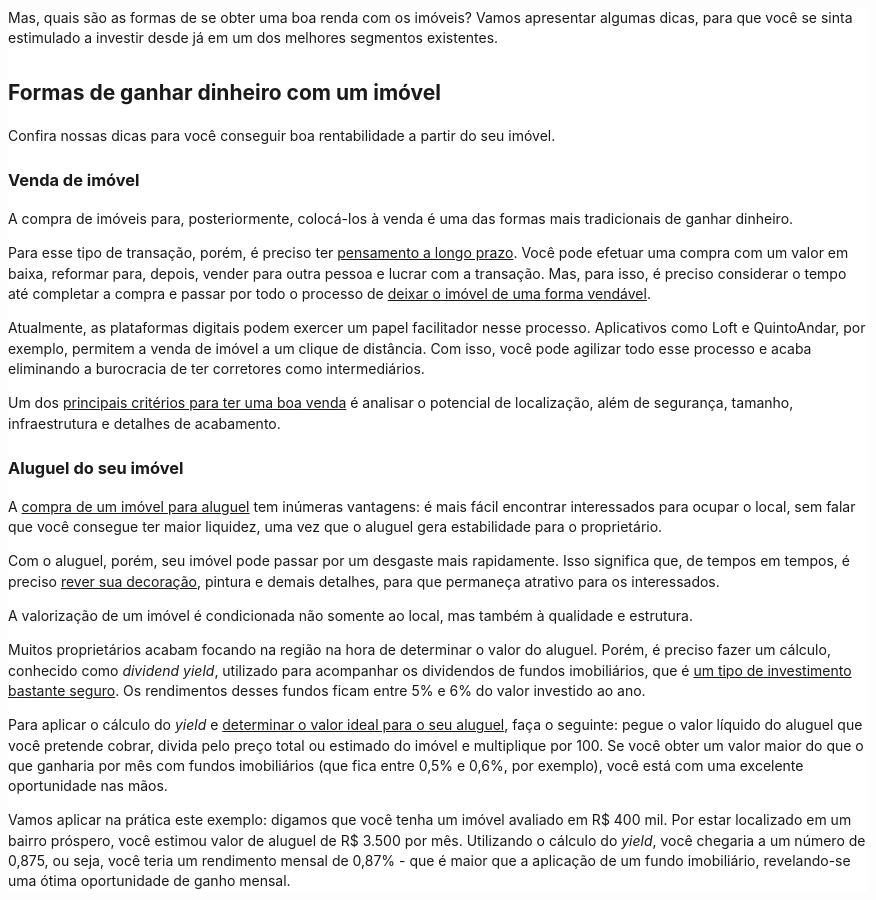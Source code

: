 Mas, quais são as formas de se obter uma boa renda com os imóveis? Vamos apresentar algumas dicas, para que você se sinta estimulado a investir desde já em um dos melhores segmentos existentes.

Formas de ganhar dinheiro com um imóvel 
----------------------------------------

Confira nossas dicas para você conseguir boa rentabilidade a partir do seu imóvel.

### Venda de imóvel 

A compra de imóveis para, posteriormente, colocá-los à venda é uma das formas mais tradicionais de ganhar dinheiro.

Para esse tipo de transação, porém, é preciso ter [pensamento a longo prazo](https://www.embracon.com.br/blog/como-investir-em-curto-medio-e-longo-prazo). Você pode efetuar uma compra com um valor em baixa, reformar para, depois, vender para outra pessoa e lucrar com a transação. Mas, para isso, é preciso considerar o tempo até completar a compra e passar por todo o processo de [deixar o imóvel de uma forma vendável](https://www.embracon.com.br/blog/saiba-o-que-levar-em-consideracao-antes-de-comprar-um-imovel).

Atualmente, as plataformas digitais podem exercer um papel facilitador nesse processo. Aplicativos como Loft e QuintoAndar, por exemplo, permitem a venda de imóvel a um clique de distância. Com isso, você pode agilizar todo esse processo e acaba eliminando a burocracia de ter corretores como intermediários.

Um dos [principais critérios para ter uma boa venda](https://www.embracon.com.br/blog/home-staging-aprenda-sobre-essa-tecnica-para-valorizacao-de-imoveis) é analisar o potencial de localização, além de segurança, tamanho, infraestrutura e detalhes de acabamento.

### Aluguel do seu imóvel 

A [compra de um imóvel para aluguel](https://www.embracon.com.br/blog/como-comprar-imoveis-para-alugar) tem inúmeras vantagens: é mais fácil encontrar interessados para ocupar o local, sem falar que você consegue ter maior liquidez, uma vez que o aluguel gera estabilidade para o proprietário.

Com o aluguel, porém, seu imóvel pode passar por um desgaste mais rapidamente. Isso significa que, de tempos em tempos, é preciso [rever sua decoração](https://www.embracon.com.br/blog/consorcio-de-servicos-para-reformas-e-decoracao), pintura e demais detalhes, para que permaneça atrativo para os interessados.

A valorização de um imóvel é condicionada não somente ao local, mas também à qualidade e estrutura.

Muitos proprietários acabam focando na região na hora de determinar o valor do aluguel. Porém, é preciso fazer um cálculo, conhecido como *dividend yield*, utilizado para acompanhar os dividendos de fundos imobiliários, que é [um tipo de investimento bastante seguro](https://www.embracon.com.br/blog/investimentos-rentaveis). Os rendimentos desses fundos ficam entre 5% e 6% do valor investido ao ano.

Para aplicar o cálculo do *yield* e [determinar o valor ideal para o seu aluguel](https://einvestidor.estadao.com.br/investimentos/vale-a-pena-investir-em-imoveis-com-selic-baixa), faça o seguinte: pegue o valor líquido do aluguel que você pretende cobrar, divida pelo preço total ou estimado do imóvel e multiplique por 100. Se você obter um valor maior do que o que ganharia por mês com fundos imobiliários (que fica entre 0,5% e 0,6%, por exemplo), você está com uma excelente oportunidade nas mãos.

Vamos aplicar na prática este exemplo: digamos que você tenha um imóvel avaliado em R$ 400 mil. Por estar localizado em um bairro próspero, você estimou valor de aluguel de R$ 3.500 por mês. Utilizando o cálculo do *yield*, você chegaria a um número de 0,875, ou seja, você teria um rendimento mensal de 0,87% - que é maior que a aplicação de um fundo imobiliário, revelando-se uma ótima oportunidade de ganho mensal.
